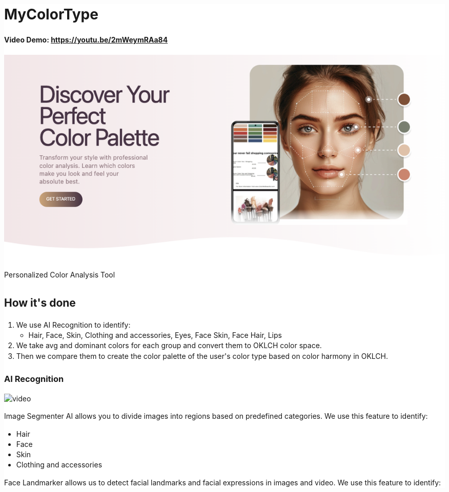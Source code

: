 # MyColorType

#### Video Demo: https://youtu.be/2mWeymRAa84

![MyColorType](./cover.png)

Personalized Color Analysis Tool

## How it's done

1. We use AI Recognition to identify:
   - Hair, Face, Skin, Clothing and accessories, Eyes, Face Skin, Face Hair, Lips
2. We take avg and dominant colors for each group and convert them to OKLCH color space.
3. Then we compare them to create the color palette of the user's color type based on color harmony in OKLCH.

### AI Recognition

![video](./example-face.gif)

Image Segmenter AI allows you to divide images into regions based on predefined categories. We use this feature to identify:

- Hair
- Face
- Skin
- Clothing and accessories

Face Landmarker allows us to detect facial landmarks and facial expressions in images and video. We use this feature to identify:
